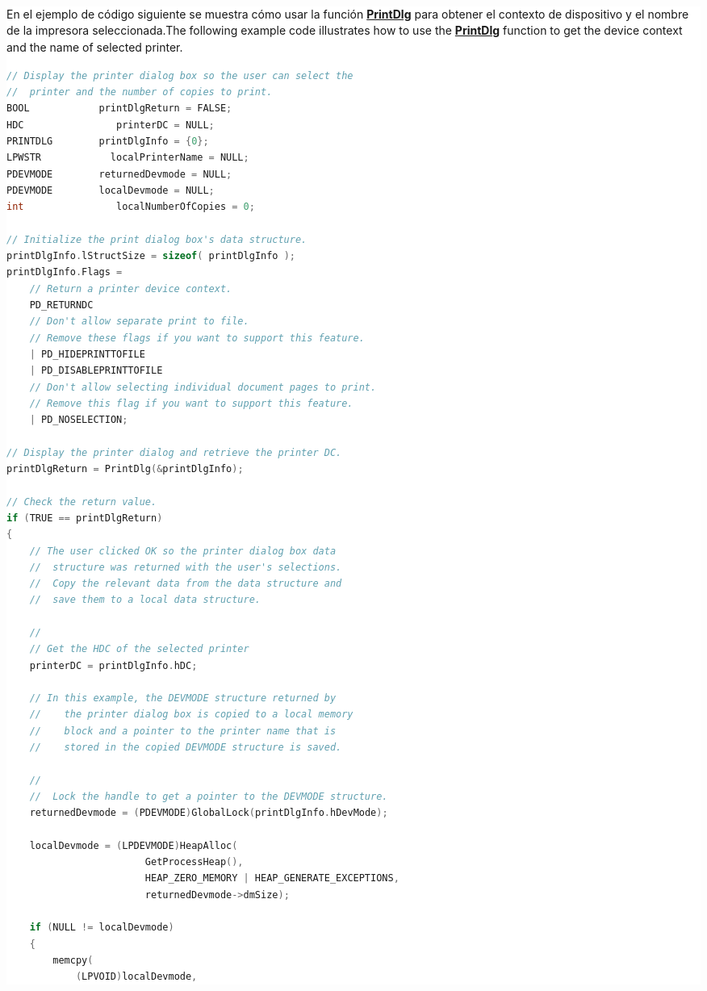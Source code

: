 <span data-ttu-id="8e1b8-147">En el ejemplo de código siguiente se muestra cómo usar la función [**PrintDlg**](/previous-versions/windows/desktop/legacy/ms646940(v=vs.85)) para obtener el contexto de dispositivo y el nombre de la impresora seleccionada.</span><span class="sxs-lookup"><span data-stu-id="8e1b8-147">The following example code illustrates how to use the [**PrintDlg**](/previous-versions/windows/desktop/legacy/ms646940(v=vs.85)) function to get the device context and the name of selected printer.</span></span>


```C++
// Display the printer dialog box so the user can select the 
//  printer and the number of copies to print.
BOOL            printDlgReturn = FALSE;
HDC                printerDC = NULL;
PRINTDLG        printDlgInfo = {0};
LPWSTR            localPrinterName = NULL;
PDEVMODE        returnedDevmode = NULL;
PDEVMODE        localDevmode = NULL;
int                localNumberOfCopies = 0;

// Initialize the print dialog box's data structure.
printDlgInfo.lStructSize = sizeof( printDlgInfo );
printDlgInfo.Flags = 
    // Return a printer device context.
    PD_RETURNDC 
    // Don't allow separate print to file.
    // Remove these flags if you want to support this feature.
    | PD_HIDEPRINTTOFILE        
    | PD_DISABLEPRINTTOFILE 
    // Don't allow selecting individual document pages to print.
    // Remove this flag if you want to support this feature.
    | PD_NOSELECTION;

// Display the printer dialog and retrieve the printer DC.
printDlgReturn = PrintDlg(&printDlgInfo);

// Check the return value.
if (TRUE == printDlgReturn)
{
    // The user clicked OK so the printer dialog box data 
    //  structure was returned with the user's selections.
    //  Copy the relevant data from the data structure and 
    //  save them to a local data structure.

    //
    // Get the HDC of the selected printer
    printerDC = printDlgInfo.hDC;
    
    // In this example, the DEVMODE structure returned by 
    //    the printer dialog box is copied to a local memory
    //    block and a pointer to the printer name that is 
    //    stored in the copied DEVMODE structure is saved.

    //
    //  Lock the handle to get a pointer to the DEVMODE structure.
    returnedDevmode = (PDEVMODE)GlobalLock(printDlgInfo.hDevMode);

    localDevmode = (LPDEVMODE)HeapAlloc(
                        GetProcessHeap(), 
                        HEAP_ZERO_MEMORY | HEAP_GENERATE_EXCEPTIONS, 
                        returnedDevmode->dmSize);

    if (NULL != localDevmode) 
    {
        memcpy(
            (LPVOID)localDevmode,
```